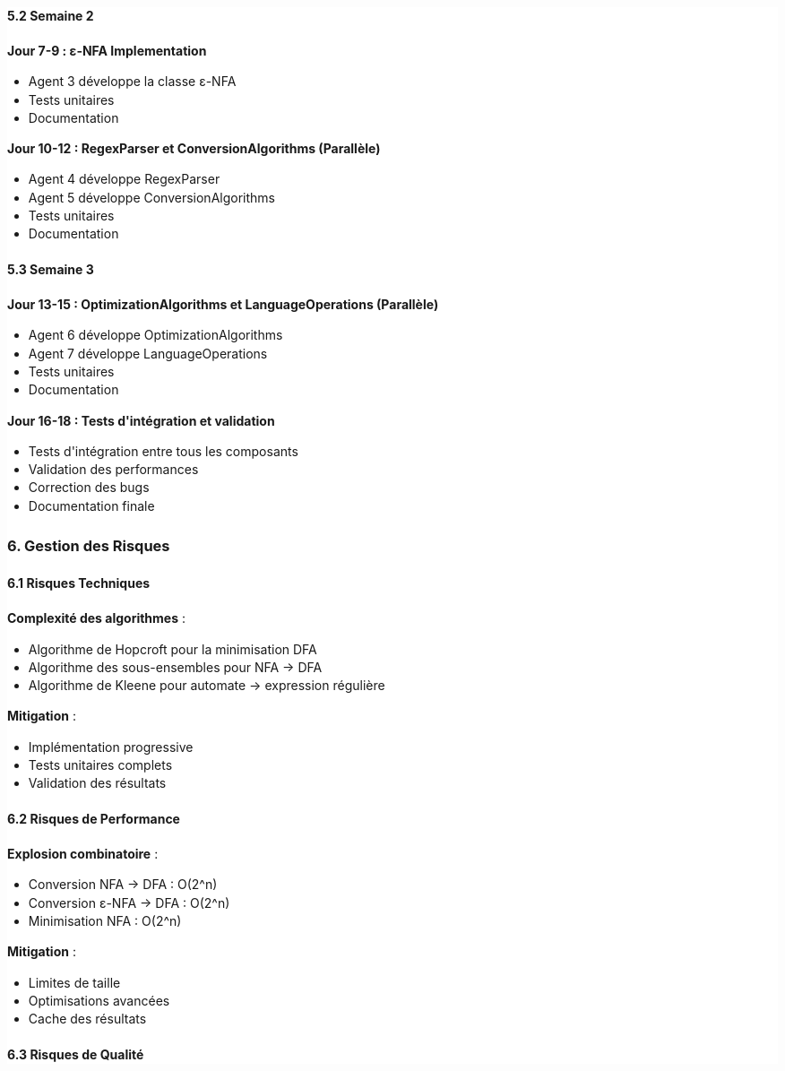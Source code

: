 #### 5.2 Semaine 2

**Jour 7-9 : ε-NFA Implementation**
- Agent 3 développe la classe ε-NFA
- Tests unitaires
- Documentation

**Jour 10-12 : RegexParser et ConversionAlgorithms (Parallèle)**
- Agent 4 développe RegexParser
- Agent 5 développe ConversionAlgorithms
- Tests unitaires
- Documentation

#### 5.3 Semaine 3

**Jour 13-15 : OptimizationAlgorithms et LanguageOperations (Parallèle)**
- Agent 6 développe OptimizationAlgorithms
- Agent 7 développe LanguageOperations
- Tests unitaires
- Documentation

**Jour 16-18 : Tests d'intégration et validation**
- Tests d'intégration entre tous les composants
- Validation des performances
- Correction des bugs
- Documentation finale

### 6. Gestion des Risques

#### 6.1 Risques Techniques

**Complexité des algorithmes** :
- Algorithme de Hopcroft pour la minimisation DFA
- Algorithme des sous-ensembles pour NFA → DFA
- Algorithme de Kleene pour automate → expression régulière

**Mitigation** :
- Implémentation progressive
- Tests unitaires complets
- Validation des résultats

#### 6.2 Risques de Performance

**Explosion combinatoire** :
- Conversion NFA → DFA : O(2^n)
- Conversion ε-NFA → DFA : O(2^n)
- Minimisation NFA : O(2^n)

**Mitigation** :
- Limites de taille
- Optimisations avancées
- Cache des résultats

#### 6.3 Risques de Qualité

